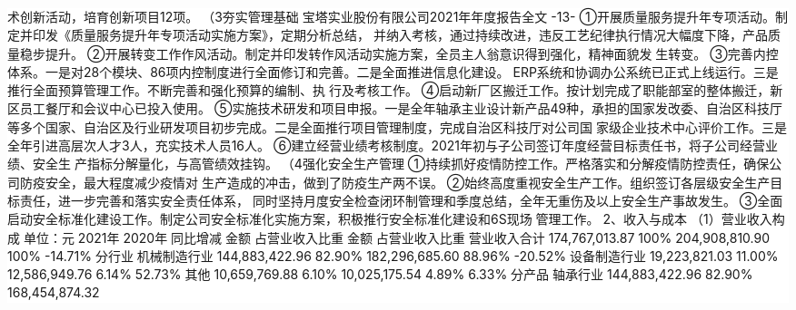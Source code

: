 术创新活动，培育创新项目12项。
（3夯实管理基础
宝塔实业股份有限公司2021年年度报告全文
-13-
①开展质量服务提升年专项活动。制定并印发《质量服务提升年专项活动实施方案》，定期分析总结，
并纳入考核，通过持续改进，违反工艺纪律执行情况大幅度下降，产品质量稳步提升。
②开展转变工作作风活动。制定并印发转作风活动实施方案，全员主人翁意识得到强化，精神面貌发
生转变。
③完善内控体系。一是对28个模块、86项内控制度进行全面修订和完善。二是全面推进信息化建设。
ERP系统和协调办公系统已正式上线运行。三是推行全面预算管理工作。不断完善和强化预算的编制、执
行及考核工作。
④启动新厂区搬迁工作。按计划完成了职能部室的整体搬迁，新区员工餐厅和会议中心已投入使用。
⑤实施技术研发和项目申报。一是全年轴承主业设计新产品49种，承担的国家发改委、自治区科技厅
等多个国家、自治区及行业研发项目初步完成。二是全面推行项目管理制度，完成自治区科技厅对公司国
家级企业技术中心评价工作。三是全年引进高层次人才3人，充实技术人员16人。
⑥建立经营业绩考核制度。2021年初与子公司签订年度经营目标责任书，将子公司经营业绩、安全生
产指标分解量化，与高管绩效挂钩。
（4强化安全生产管理
①持续抓好疫情防控工作。严格落实和分解疫情防控责任，确保公司防疫安全，最大程度减少疫情对
生产造成的冲击，做到了防疫生产两不误。
②始终高度重视安全生产工作。组织签订各层级安全生产目标责任，进一步完善和落实安全责任体系，
同时坚持月度安全检查闭环制管理和季度总结，全年无重伤及以上安全生产事故发生。
③全面启动安全标准化建设工作。制定公司安全标准化实施方案，积极推行安全标准化建设和6S现场
管理工作。
2、收入与成本
（1）营业收入构成
单位：元
2021年
2020年
同比增减
金额
占营业收入比重
金额
占营业收入比重
营业收入合计
174,767,013.87
100%
204,908,810.90
100%
-14.71%
分行业
机械制造行业
144,883,422.96
82.90%
182,296,685.60
88.96%
-20.52%
设备制造行业
19,223,821.03
11.00%
12,586,949.76
6.14%
52.73%
其他
10,659,769.88
6.10%
10,025,175.54
4.89%
6.33%
分产品
轴承行业
144,883,422.96
82.90%
168,454,874.32